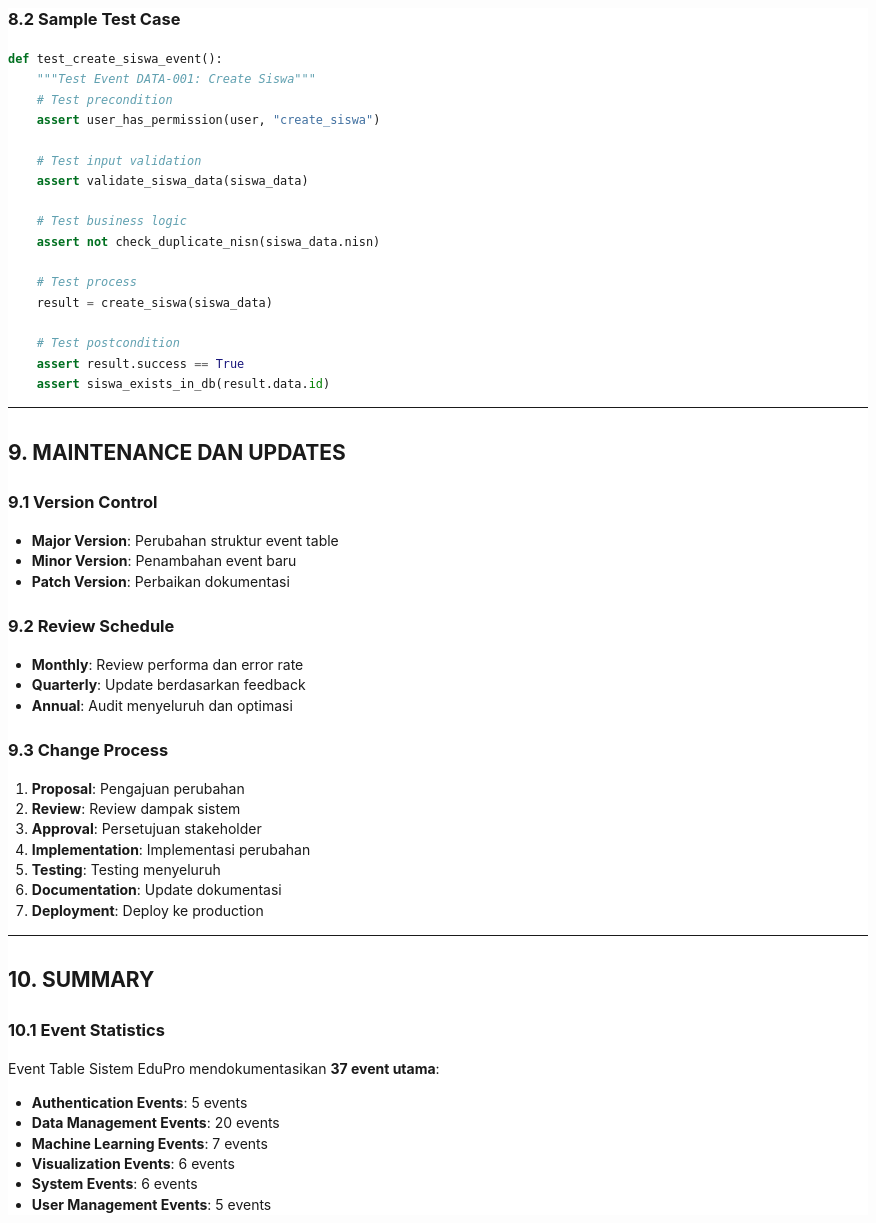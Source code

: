 ### 8.2 Sample Test Case
```python
def test_create_siswa_event():
    """Test Event DATA-001: Create Siswa"""
    # Test precondition
    assert user_has_permission(user, "create_siswa")
    
    # Test input validation
    assert validate_siswa_data(siswa_data)
    
    # Test business logic
    assert not check_duplicate_nisn(siswa_data.nisn)
    
    # Test process
    result = create_siswa(siswa_data)
    
    # Test postcondition
    assert result.success == True
    assert siswa_exists_in_db(result.data.id)
```

---

## 9. MAINTENANCE DAN UPDATES

### 9.1 Version Control
- **Major Version**: Perubahan struktur event table
- **Minor Version**: Penambahan event baru
- **Patch Version**: Perbaikan dokumentasi

### 9.2 Review Schedule
- **Monthly**: Review performa dan error rate
- **Quarterly**: Update berdasarkan feedback
- **Annual**: Audit menyeluruh dan optimasi

### 9.3 Change Process
1. **Proposal**: Pengajuan perubahan
2. **Review**: Review dampak sistem
3. **Approval**: Persetujuan stakeholder
4. **Implementation**: Implementasi perubahan
5. **Testing**: Testing menyeluruh
6. **Documentation**: Update dokumentasi
7. **Deployment**: Deploy ke production

---

## 10. SUMMARY

### 10.1 Event Statistics
Event Table Sistem EduPro mendokumentasikan **37 event utama**:
- **Authentication Events**: 5 events
- **Data Management Events**: 20 events  
- **Machine Learning Events**: 7 events
- **Visualization Events**: 6 events
- **System Events**: 6 events
- **User Management Events**: 5 events
